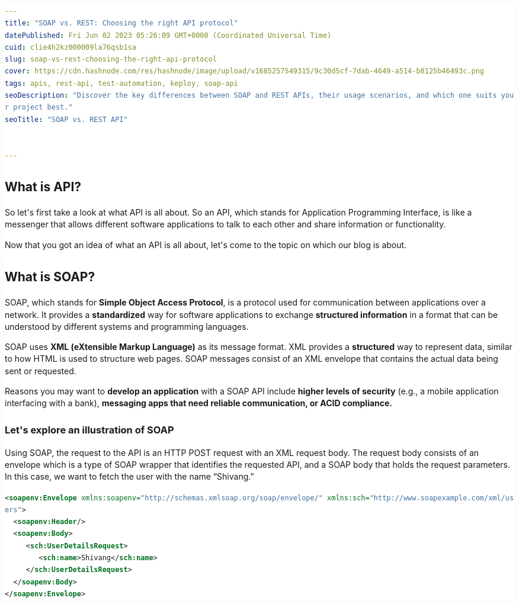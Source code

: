 ```yaml
---
title: "SOAP vs. REST: Choosing the right API protocol"
datePublished: Fri Jun 02 2023 05:26:09 GMT+0000 (Coordinated Universal Time)
cuid: clie4h2kz000009la76qsb1sa
slug: soap-vs-rest-choosing-the-right-api-protocol
cover: https://cdn.hashnode.com/res/hashnode/image/upload/v1685257549315/9c30d5cf-7dab-4649-a514-b8125b46493c.png
tags: apis, rest-api, test-automation, keploy, soap-api
seoDescription: "Discover the key differences between SOAP and REST APIs, their usage scenarios, and which one suits your project best."
seoTitle: "SOAP vs. REST API"


---
```


## What is API?

So let's first take a look at what API is all about. So an API, which stands for Application Programming Interface, is like a messenger that allows different software applications to talk to each other and share information or functionality.

Now that you got an idea of what an API is all about, let's come to the topic on which our blog is about.

## What is SOAP?

SOAP, which stands for **Simple Object Access Protocol**, is a protocol used for communication between applications over a network. It provides a **standardized** way for software applications to exchange **structured information** in a format that can be understood by different systems and programming languages.

SOAP uses **XML (eXtensible Markup Language)** as its message format. XML provides a **structured** way to represent data, similar to how HTML is used to structure web pages. SOAP messages consist of an XML envelope that contains the actual data being sent or requested.

Reasons you may want to **develop an application** with a SOAP API include **higher levels of security** (e.g., a mobile application interfacing with a bank), **messaging apps that need reliable communication, or ACID compliance.**

### Let's explore an illustration of SOAP

Using SOAP, the request to the API is an HTTP POST request with an XML request body. The request body consists of an envelope which is a type of SOAP wrapper that identifies the requested API, and a SOAP body that holds the request parameters. In this case, we want to fetch the user with the name “Shivang.”

```xml
<soapenv:Envelope xmlns:soapenv="http://schemas.xmlsoap.org/soap/envelope/" xmlns:sch="http://www.soapexample.com/xml/users">
  <soapenv:Header/>
  <soapenv:Body>
     <sch:UserDetailsRequest>
        <sch:name>Shivang</sch:name>
     </sch:UserDetailsRequest>
  </soapenv:Body>
</soapenv:Envelope>
```
